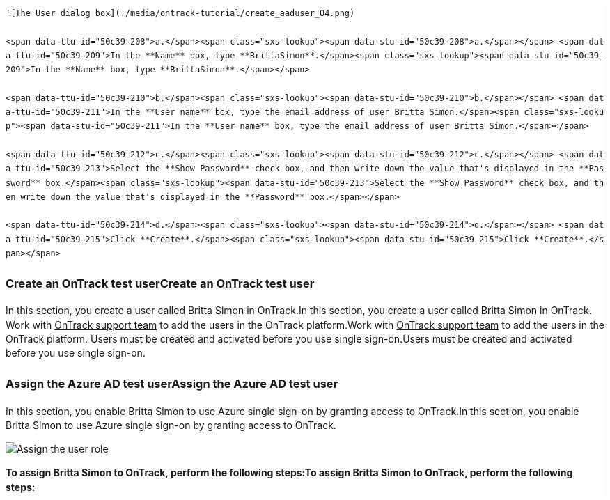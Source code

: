     ![The User dialog box](./media/ontrack-tutorial/create_aaduser_04.png)

    <span data-ttu-id="50c39-208">a.</span><span class="sxs-lookup"><span data-stu-id="50c39-208">a.</span></span> <span data-ttu-id="50c39-209">In the **Name** box, type **BrittaSimon**.</span><span class="sxs-lookup"><span data-stu-id="50c39-209">In the **Name** box, type **BrittaSimon**.</span></span>

    <span data-ttu-id="50c39-210">b.</span><span class="sxs-lookup"><span data-stu-id="50c39-210">b.</span></span> <span data-ttu-id="50c39-211">In the **User name** box, type the email address of user Britta Simon.</span><span class="sxs-lookup"><span data-stu-id="50c39-211">In the **User name** box, type the email address of user Britta Simon.</span></span>

    <span data-ttu-id="50c39-212">c.</span><span class="sxs-lookup"><span data-stu-id="50c39-212">c.</span></span> <span data-ttu-id="50c39-213">Select the **Show Password** check box, and then write down the value that's displayed in the **Password** box.</span><span class="sxs-lookup"><span data-stu-id="50c39-213">Select the **Show Password** check box, and then write down the value that's displayed in the **Password** box.</span></span>

    <span data-ttu-id="50c39-214">d.</span><span class="sxs-lookup"><span data-stu-id="50c39-214">d.</span></span> <span data-ttu-id="50c39-215">Click **Create**.</span><span class="sxs-lookup"><span data-stu-id="50c39-215">Click **Create**.</span></span>
 
### <a name="create-an-ontrack-test-user"></a><span data-ttu-id="50c39-216">Create an OnTrack test user</span><span class="sxs-lookup"><span data-stu-id="50c39-216">Create an OnTrack test user</span></span>

<span data-ttu-id="50c39-217">In this section, you create a user called Britta Simon in OnTrack.</span><span class="sxs-lookup"><span data-stu-id="50c39-217">In this section, you create a user called Britta Simon in OnTrack.</span></span> <span data-ttu-id="50c39-218">Work with [OnTrack support team](mailto:CustomerService@insigniagroup.com) to add the users in the OnTrack platform.</span><span class="sxs-lookup"><span data-stu-id="50c39-218">Work with [OnTrack support team](mailto:CustomerService@insigniagroup.com) to add the users in the OnTrack platform.</span></span> <span data-ttu-id="50c39-219">Users must be created and activated before you use single sign-on.</span><span class="sxs-lookup"><span data-stu-id="50c39-219">Users must be created and activated before you use single sign-on.</span></span>

### <a name="assign-the-azure-ad-test-user"></a><span data-ttu-id="50c39-220">Assign the Azure AD test user</span><span class="sxs-lookup"><span data-stu-id="50c39-220">Assign the Azure AD test user</span></span>

<span data-ttu-id="50c39-221">In this section, you enable Britta Simon to use Azure single sign-on by granting access to OnTrack.</span><span class="sxs-lookup"><span data-stu-id="50c39-221">In this section, you enable Britta Simon to use Azure single sign-on by granting access to OnTrack.</span></span>

![Assign the user role][200] 

<span data-ttu-id="50c39-223">**To assign Britta Simon to OnTrack, perform the following steps:**</span><span class="sxs-lookup"><span data-stu-id="50c39-223">**To assign Britta Simon to OnTrack, perform the following steps:**</span></span>


[1]: ./media/ontrack-tutorial/tutorial_general_01.png
[2]: ./media/ontrack-tutorial/tutorial_general_02.png
[3]: ./media/ontrack-tutorial/tutorial_general_03.png
[4]: ./media/ontrack-tutorial/tutorial_general_04.png
[100]: ./media/ontrack-tutorial/tutorial_general_100.png
[200]: ./media/ontrack-tutorial/tutorial_general_200.png
[201]: ./media/ontrack-tutorial/tutorial_general_201.png
[202]: ./media/ontrack-tutorial/tutorial_general_202.png
[203]: ./media/ontrack-tutorial/tutorial_general_203.png